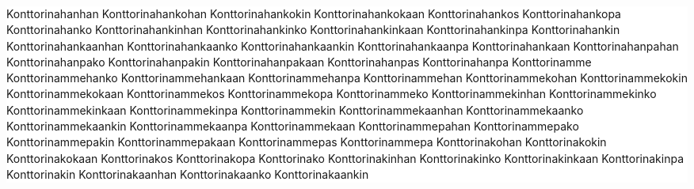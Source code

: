 Konttorinahanhan
Konttorinahankohan
Konttorinahankokin
Konttorinahankokaan
Konttorinahankos
Konttorinahankopa
Konttorinahanko
Konttorinahankinhan
Konttorinahankinko
Konttorinahankinkaan
Konttorinahankinpa
Konttorinahankin
Konttorinahankaanhan
Konttorinahankaanko
Konttorinahankaankin
Konttorinahankaanpa
Konttorinahankaan
Konttorinahanpahan
Konttorinahanpako
Konttorinahanpakin
Konttorinahanpakaan
Konttorinahanpas
Konttorinahanpa
Konttorinamme
Konttorinammehanko
Konttorinammehankaan
Konttorinammehanpa
Konttorinammehan
Konttorinammekohan
Konttorinammekokin
Konttorinammekokaan
Konttorinammekos
Konttorinammekopa
Konttorinammeko
Konttorinammekinhan
Konttorinammekinko
Konttorinammekinkaan
Konttorinammekinpa
Konttorinammekin
Konttorinammekaanhan
Konttorinammekaanko
Konttorinammekaankin
Konttorinammekaanpa
Konttorinammekaan
Konttorinammepahan
Konttorinammepako
Konttorinammepakin
Konttorinammepakaan
Konttorinammepas
Konttorinammepa
Konttorinakohan
Konttorinakokin
Konttorinakokaan
Konttorinakos
Konttorinakopa
Konttorinako
Konttorinakinhan
Konttorinakinko
Konttorinakinkaan
Konttorinakinpa
Konttorinakin
Konttorinakaanhan
Konttorinakaanko
Konttorinakaankin